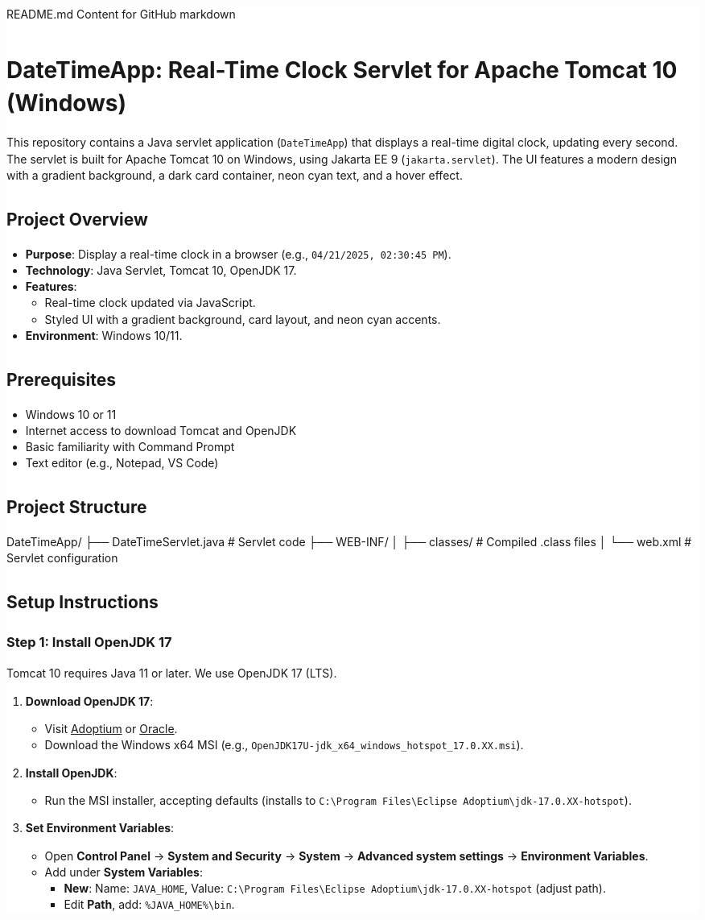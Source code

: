 README.md Content for GitHub
markdown
# DateTimeApp: Real-Time Clock Servlet for Apache Tomcat 10 (Windows)

This repository contains a Java servlet application (`DateTimeApp`) that displays a real-time digital clock, updating every second. The servlet is built for Apache Tomcat 10 on Windows, using Jakarta EE 9 (`jakarta.servlet`). The UI features a modern design with a gradient background, a dark card container, neon cyan text, and a hover effect.

## Project Overview
- **Purpose**: Display a real-time clock in a browser (e.g., `04/21/2025, 02:30:45 PM`).
- **Technology**: Java Servlet, Tomcat 10, OpenJDK 17.
- **Features**:
  - Real-time clock updated via JavaScript.
  - Styled UI with a gradient background, card layout, and neon cyan accents.
- **Environment**: Windows 10/11.

## Prerequisites
- Windows 10 or 11
- Internet access to download Tomcat and OpenJDK
- Basic familiarity with Command Prompt
- Text editor (e.g., Notepad, VS Code)

## Project Structure
DateTimeApp/
├── DateTimeServlet.java  # Servlet code
├── WEB-INF/
│   ├── classes/          # Compiled .class files
│   └── web.xml           # Servlet configuration

## Setup Instructions

### Step 1: Install OpenJDK 17
Tomcat 10 requires Java 11 or later. We use OpenJDK 17 (LTS).

1. **Download OpenJDK 17**:
   - Visit [Adoptium](https://adoptium.net/) or [Oracle](https://www.oracle.com/java/technologies/javase/jdk17-archive-downloads.html).
   - Download the Windows x64 MSI (e.g., `OpenJDK17U-jdk_x64_windows_hotspot_17.0.XX.msi`).

2. **Install OpenJDK**:
   - Run the MSI installer, accepting defaults (installs to `C:\Program Files\Eclipse Adoptium\jdk-17.0.XX-hotspot`).

3. **Set Environment Variables**:
   - Open **Control Panel** → **System and Security** → **System** → **Advanced system settings** → **Environment Variables**.
   - Add under **System Variables**:
     - **New**: Name: `JAVA_HOME`, Value: `C:\Program Files\Eclipse Adoptium\jdk-17.0.XX-hotspot` (adjust path).
     - Edit **Path**, add: `%JAVA_HOME%\bin`.
